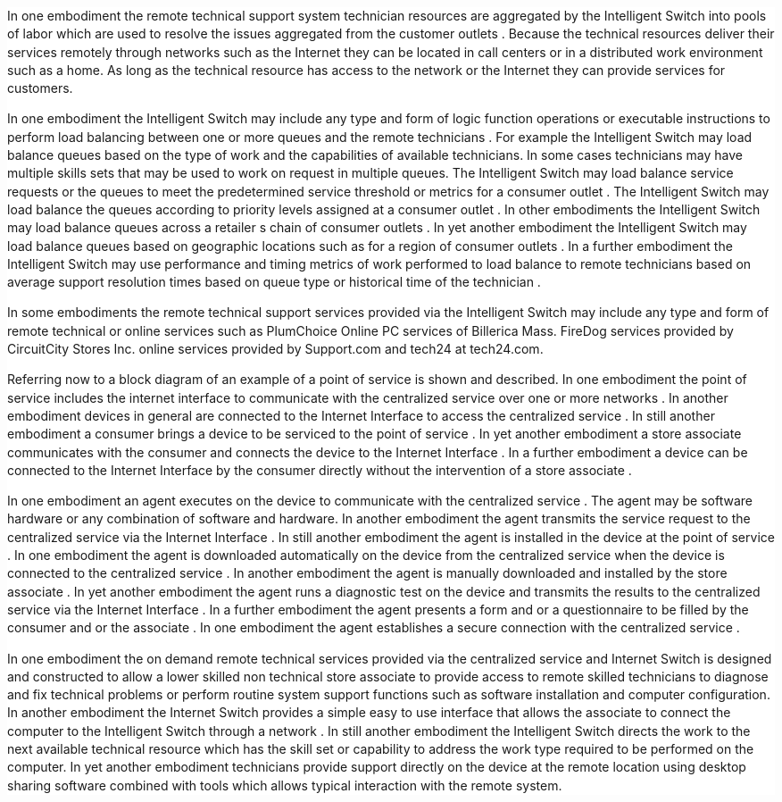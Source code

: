 In one embodiment the remote technical support system technician resources are aggregated by the Intelligent Switch into pools of labor which are used to resolve the issues aggregated from the customer outlets . Because the technical resources deliver their services remotely through networks such as the Internet they can be located in call centers or in a distributed work environment such as a home. As long as the technical resource has access to the network or the Internet they can provide services for customers.

In one embodiment the Intelligent Switch may include any type and form of logic function operations or executable instructions to perform load balancing between one or more queues and the remote technicians . For example the Intelligent Switch may load balance queues based on the type of work and the capabilities of available technicians. In some cases technicians may have multiple skills sets that may be used to work on request in multiple queues. The Intelligent Switch may load balance service requests or the queues to meet the predetermined service threshold or metrics for a consumer outlet . The Intelligent Switch may load balance the queues according to priority levels assigned at a consumer outlet . In other embodiments the Intelligent Switch may load balance queues across a retailer s chain of consumer outlets . In yet another embodiment the Intelligent Switch may load balance queues based on geographic locations such as for a region of consumer outlets . In a further embodiment the Intelligent Switch may use performance and timing metrics of work performed to load balance to remote technicians based on average support resolution times based on queue type or historical time of the technician .

In some embodiments the remote technical support services provided via the Intelligent Switch may include any type and form of remote technical or online services such as PlumChoice Online PC services of Billerica Mass. FireDog services provided by CircuitCity Stores Inc. online services provided by Support.com and tech24 at tech24.com.

Referring now to a block diagram of an example of a point of service is shown and described. In one embodiment the point of service includes the internet interface to communicate with the centralized service over one or more networks . In another embodiment devices in general are connected to the Internet Interface to access the centralized service . In still another embodiment a consumer brings a device to be serviced to the point of service . In yet another embodiment a store associate communicates with the consumer and connects the device to the Internet Interface . In a further embodiment a device can be connected to the Internet Interface by the consumer directly without the intervention of a store associate .

In one embodiment an agent executes on the device to communicate with the centralized service . The agent may be software hardware or any combination of software and hardware. In another embodiment the agent transmits the service request to the centralized service via the Internet Interface . In still another embodiment the agent is installed in the device at the point of service . In one embodiment the agent is downloaded automatically on the device from the centralized service when the device is connected to the centralized service . In another embodiment the agent is manually downloaded and installed by the store associate . In yet another embodiment the agent runs a diagnostic test on the device and transmits the results to the centralized service via the Internet Interface . In a further embodiment the agent presents a form and or a questionnaire to be filled by the consumer and or the associate . In one embodiment the agent establishes a secure connection with the centralized service .

In one embodiment the on demand remote technical services provided via the centralized service and Internet Switch is designed and constructed to allow a lower skilled non technical store associate to provide access to remote skilled technicians to diagnose and fix technical problems or perform routine system support functions such as software installation and computer configuration. In another embodiment the Internet Switch provides a simple easy to use interface that allows the associate to connect the computer to the Intelligent Switch through a network . In still another embodiment the Intelligent Switch directs the work to the next available technical resource which has the skill set or capability to address the work type required to be performed on the computer. In yet another embodiment technicians provide support directly on the device at the remote location using desktop sharing software combined with tools which allows typical interaction with the remote system.
